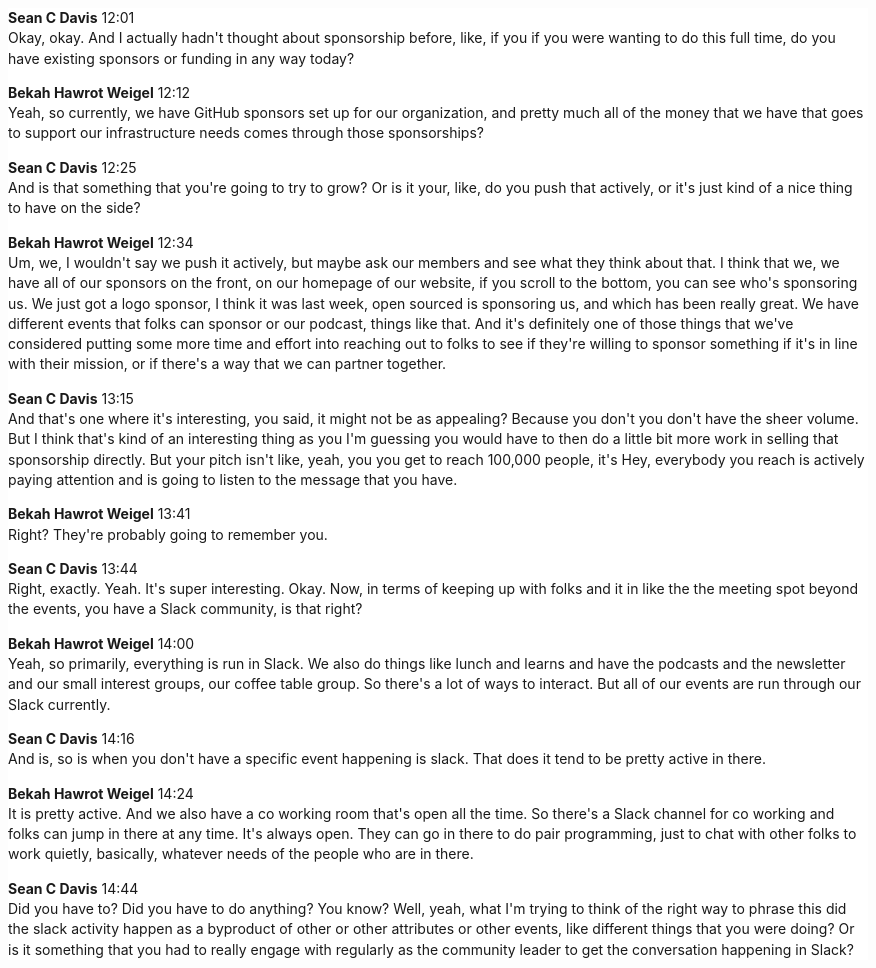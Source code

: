 **Sean C Davis**  12:01  
Okay, okay. And I actually hadn't thought about sponsorship before, like, if you if you were wanting to do this full time, do you have existing sponsors or funding in any way today?

**Bekah Hawrot Weigel**  12:12  
Yeah, so currently, we have GitHub sponsors set up for our organization, and pretty much all of the money that we have that goes to support our infrastructure needs comes through those sponsorships?

**Sean C Davis**  12:25  
And is that something that you're going to try to grow? Or is it your, like, do you push that actively, or it's just kind of a nice thing to have on the side?

**Bekah Hawrot Weigel**  12:34  
Um, we, I wouldn't say we push it actively, but maybe ask our members and see what they think about that. I think that we, we have all of our sponsors on the front, on our homepage of our website, if you scroll to the bottom, you can see who's sponsoring us. We just got a logo sponsor, I think it was last week, open sourced is sponsoring us, and which has been really great. We have different events that folks can sponsor or our podcast, things like that. And it's definitely one of those things that we've considered putting some more time and effort into reaching out to folks to see if they're willing to sponsor something if it's in line with their mission, or if there's a way that we can partner together.

**Sean C Davis**  13:15  
And that's one where it's interesting, you said, it might not be as appealing? Because you don't you don't have the sheer volume. But I think that's kind of an interesting thing as you I'm guessing you would have to then do a little bit more work in selling that sponsorship directly. But your pitch isn't like, yeah, you you get to reach 100,000 people, it's Hey, everybody you reach is actively paying attention and is going to listen to the message that you have.

**Bekah Hawrot Weigel**  13:41  
Right? They're probably going to remember you.

**Sean C Davis**  13:44  
Right, exactly. Yeah. It's super interesting. Okay. Now, in terms of keeping up with folks and it in like the the meeting spot beyond the events, you have a Slack community, is that right?

**Bekah Hawrot Weigel**  14:00  
Yeah, so primarily, everything is run in Slack. We also do things like lunch and learns and have the podcasts and the newsletter and our small interest groups, our coffee table group. So there's a lot of ways to interact. But all of our events are run through our Slack currently.

**Sean C Davis**  14:16  
And is, so is when you don't have a specific event happening is slack. That does it tend to be pretty active in there.

**Bekah Hawrot Weigel**  14:24  
It is pretty active. And we also have a co working room that's open all the time. So there's a Slack channel for co working and folks can jump in there at any time. It's always open. They can go in there to do pair programming, just to chat with other folks to work quietly, basically, whatever needs of the people who are in there.

**Sean C Davis**  14:44  
Did you have to? Did you have to do anything? You know? Well, yeah, what I'm trying to think of the right way to phrase this did the slack activity happen as a byproduct of other or other attributes or other events, like different things that you were doing? Or is it something that you had to really engage with regularly as the community leader to get the conversation happening in Slack?
